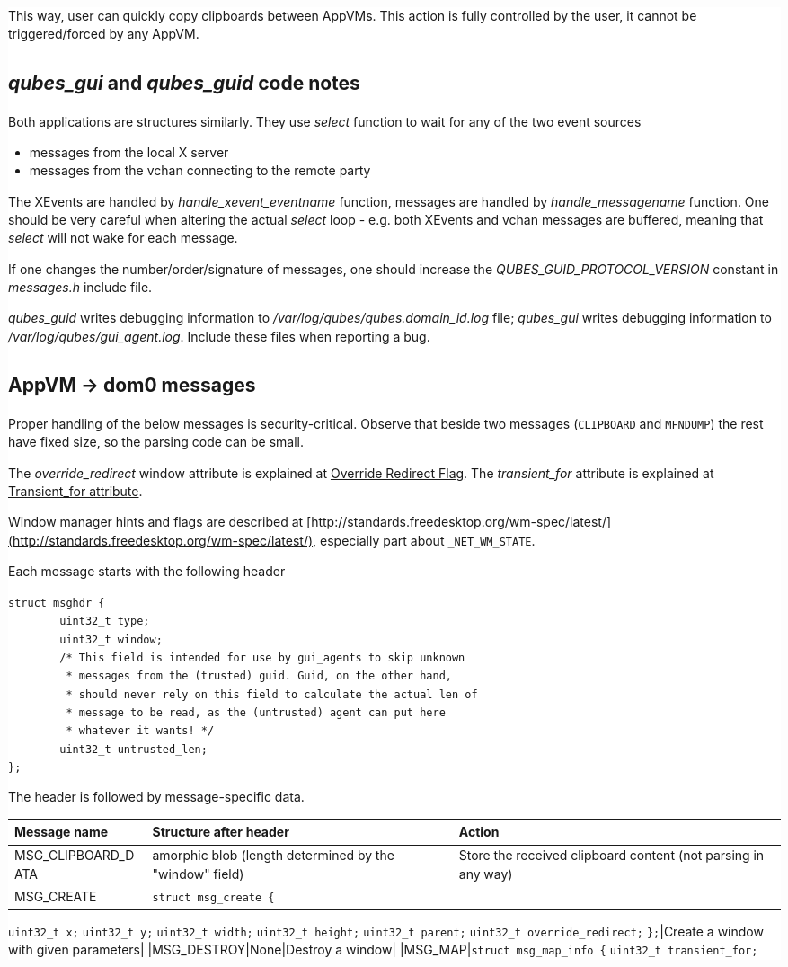 This way, user can quickly copy clipboards between AppVMs. This action is fully controlled by the user, it cannot be triggered/forced by any AppVM.

*qubes\_gui* and *qubes\_guid* code notes
-----------------------------------------

Both applications are structures similarly. They use *select* function to wait for any of the two event sources

-   messages from the local X server
-   messages from the vchan connecting to the remote party

The XEvents are handled by *handle\_xevent\_eventname* function, messages are handled by *handle\_messagename* function. One should be very careful when altering the actual *select* loop - e.g. both XEvents and vchan messages are buffered, meaning that *select* will not wake for each message.

If one changes the number/order/signature of messages, one should increase the *QUBES\_GUID\_PROTOCOL\_VERSION* constant in *messages.h* include file.

*qubes\_guid* writes debugging information to */var/log/qubes/qubes.domain\_id.log* file; *qubes\_gui* writes debugging information to */var/log/qubes/gui\_agent.log*. Include these files when reporting a bug.

AppVM -\> dom0 messages
-----------------------

Proper handling of the below messages is security-critical. Observe that beside two messages (`CLIPBOARD` and `MFNDUMP`) the rest have fixed size, so the parsing code can be small.

The *override\_redirect* window attribute is explained at [Override Redirect Flag](http://tronche.com/gui/x/xlib/window/attributes/override-redirect.html). The *transient\_for* attribute is explained at [Transient\_for attribute](http://tronche.com/gui/x/icccm/sec-4.html#WM_TRANSIENT_FOR).

Window manager hints and flags are described at [http://standards.freedesktop.org/wm-spec/latest/](http://standards.freedesktop.org/wm-spec/latest/), especially part about `_NET_WM_STATE`.

Each message starts with the following header

~~~
struct msghdr {   
        uint32_t type;
        uint32_t window;
        /* This field is intended for use by gui_agents to skip unknown
         * messages from the (trusted) guid. Guid, on the other hand,
         * should never rely on this field to calculate the actual len of
         * message to be read, as the (untrusted) agent can put here
         * whatever it wants! */
        uint32_t untrusted_len;
};
~~~

The header is followed by message-specific data.

|Message name|Structure after header|Action|
|:-----------|:---------------------|:-----|
|MSG\_CLIPBOARD\_DATA|amorphic blob (length determined by the "window" field)|Store the received clipboard content (not parsing in any way)|
|MSG\_CREATE|` struct msg_create { ` 
 ` uint32_t x; ` 
 ` uint32_t y; ` 
 ` uint32_t width; ` 
 ` uint32_t height; ` 
 ` uint32_t parent; ` 
 ` uint32_t override_redirect; ` 
 ` }; `|Create a window with given parameters|
|MSG\_DESTROY|None|Destroy a window|
|MSG\_MAP|` struct msg_map_info { ` 
 ` uint32_t transient_for; ` 